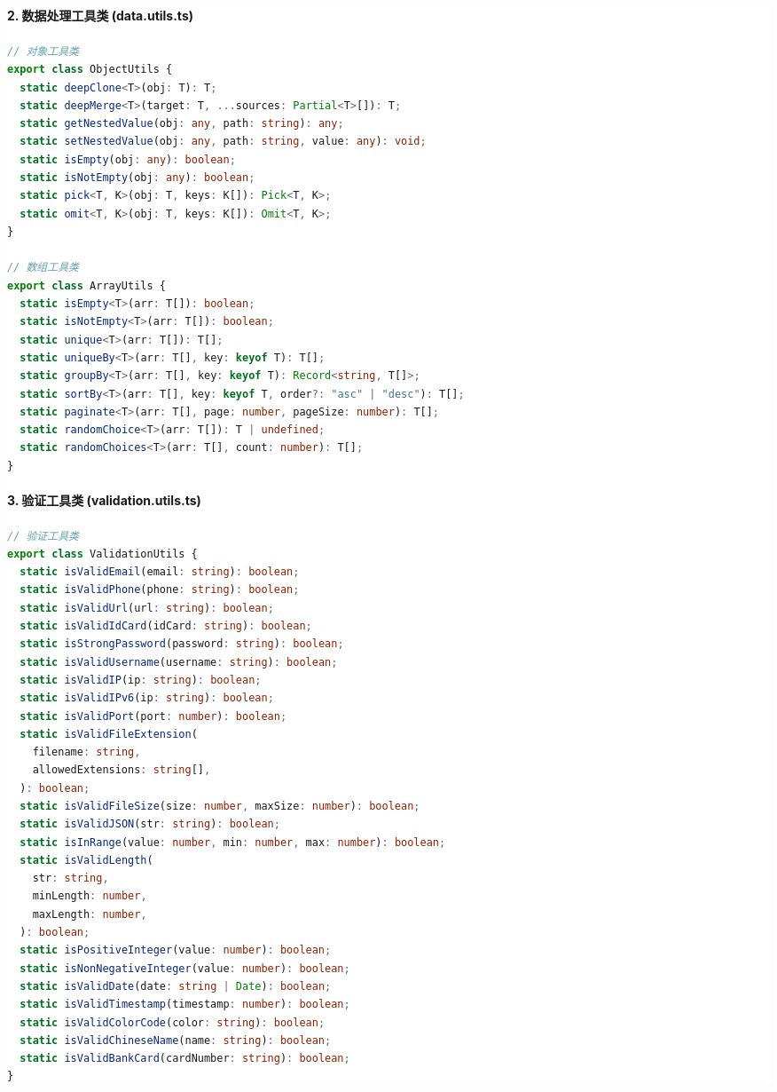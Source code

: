 #### **2. 数据处理工具类 (data.utils.ts)**

```typescript
// 对象工具类
export class ObjectUtils {
  static deepClone<T>(obj: T): T;
  static deepMerge<T>(target: T, ...sources: Partial<T>[]): T;
  static getNestedValue(obj: any, path: string): any;
  static setNestedValue(obj: any, path: string, value: any): void;
  static isEmpty(obj: any): boolean;
  static isNotEmpty(obj: any): boolean;
  static pick<T, K>(obj: T, keys: K[]): Pick<T, K>;
  static omit<T, K>(obj: T, keys: K[]): Omit<T, K>;
}

// 数组工具类
export class ArrayUtils {
  static isEmpty<T>(arr: T[]): boolean;
  static isNotEmpty<T>(arr: T[]): boolean;
  static unique<T>(arr: T[]): T[];
  static uniqueBy<T>(arr: T[], key: keyof T): T[];
  static groupBy<T>(arr: T[], key: keyof T): Record<string, T[]>;
  static sortBy<T>(arr: T[], key: keyof T, order?: "asc" | "desc"): T[];
  static paginate<T>(arr: T[], page: number, pageSize: number): T[];
  static randomChoice<T>(arr: T[]): T | undefined;
  static randomChoices<T>(arr: T[], count: number): T[];
}
```

#### **3. 验证工具类 (validation.utils.ts)**

```typescript
// 验证工具类
export class ValidationUtils {
  static isValidEmail(email: string): boolean;
  static isValidPhone(phone: string): boolean;
  static isValidUrl(url: string): boolean;
  static isValidIdCard(idCard: string): boolean;
  static isStrongPassword(password: string): boolean;
  static isValidUsername(username: string): boolean;
  static isValidIP(ip: string): boolean;
  static isValidIPv6(ip: string): boolean;
  static isValidPort(port: number): boolean;
  static isValidFileExtension(
    filename: string,
    allowedExtensions: string[],
  ): boolean;
  static isValidFileSize(size: number, maxSize: number): boolean;
  static isValidJSON(str: string): boolean;
  static isInRange(value: number, min: number, max: number): boolean;
  static isValidLength(
    str: string,
    minLength: number,
    maxLength: number,
  ): boolean;
  static isPositiveInteger(value: number): boolean;
  static isNonNegativeInteger(value: number): boolean;
  static isValidDate(date: string | Date): boolean;
  static isValidTimestamp(timestamp: number): boolean;
  static isValidColorCode(color: string): boolean;
  static isValidChineseName(name: string): boolean;
  static isValidBankCard(cardNumber: string): boolean;
}
```
